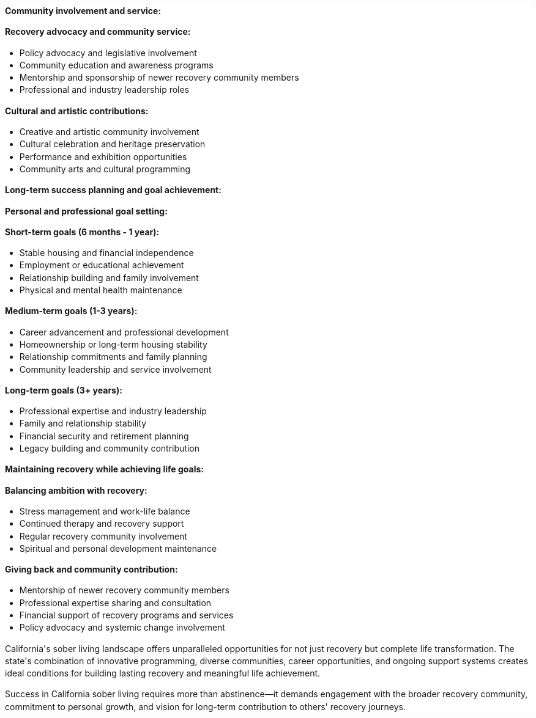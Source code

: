 **Community involvement and service:**

**Recovery advocacy and community service:**
- Policy advocacy and legislative involvement
- Community education and awareness programs
- Mentorship and sponsorship of newer recovery community members
- Professional and industry leadership roles

**Cultural and artistic contributions:**
- Creative and artistic community involvement
- Cultural celebration and heritage preservation
- Performance and exhibition opportunities
- Community arts and cultural programming

**Long-term success planning and goal achievement:**

**Personal and professional goal setting:**

**Short-term goals (6 months - 1 year):**
- Stable housing and financial independence
- Employment or educational achievement
- Relationship building and family involvement
- Physical and mental health maintenance

**Medium-term goals (1-3 years):**
- Career advancement and professional development
- Homeownership or long-term housing stability
- Relationship commitments and family planning
- Community leadership and service involvement

**Long-term goals (3+ years):**
- Professional expertise and industry leadership
- Family and relationship stability
- Financial security and retirement planning
- Legacy building and community contribution

**Maintaining recovery while achieving life goals:**

**Balancing ambition with recovery:**
- Stress management and work-life balance
- Continued therapy and recovery support
- Regular recovery community involvement
- Spiritual and personal development maintenance

**Giving back and community contribution:**
- Mentorship of newer recovery community members
- Professional expertise sharing and consultation
- Financial support of recovery programs and services
- Policy advocacy and systemic change involvement

California's sober living landscape offers unparalleled opportunities for not just recovery but complete life transformation. The state's combination of innovative programming, diverse communities, career opportunities, and ongoing support systems creates ideal conditions for building lasting recovery and meaningful life achievement.

Success in California sober living requires more than abstinence—it demands engagement with the broader recovery community, commitment to personal growth, and vision for long-term contribution to others' recovery journeys.
